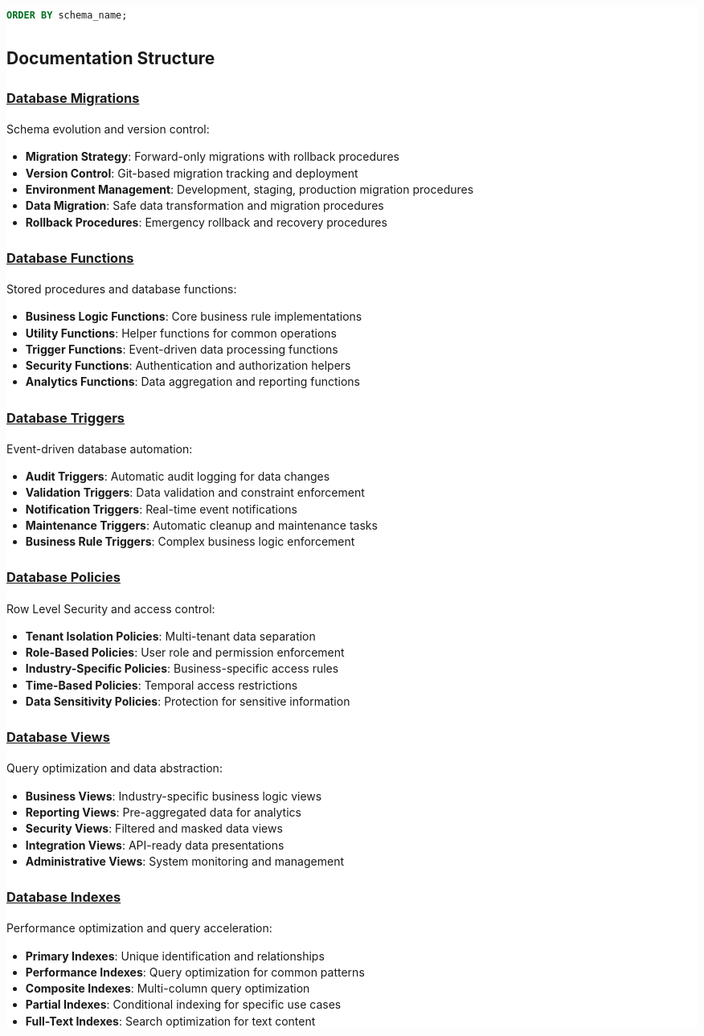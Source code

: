 ```sql
ORDER BY schema_name;
```

## Documentation Structure

### [Database Migrations](./MIGRATIONS.md)
Schema evolution and version control:
- **Migration Strategy**: Forward-only migrations with rollback procedures
- **Version Control**: Git-based migration tracking and deployment
- **Environment Management**: Development, staging, production migration procedures
- **Data Migration**: Safe data transformation and migration procedures
- **Rollback Procedures**: Emergency rollback and recovery procedures

### [Database Functions](./FUNCTIONS.md)
Stored procedures and database functions:
- **Business Logic Functions**: Core business rule implementations
- **Utility Functions**: Helper functions for common operations
- **Trigger Functions**: Event-driven data processing functions
- **Security Functions**: Authentication and authorization helpers
- **Analytics Functions**: Data aggregation and reporting functions

### [Database Triggers](./TRIGGERS.md)
Event-driven database automation:
- **Audit Triggers**: Automatic audit logging for data changes
- **Validation Triggers**: Data validation and constraint enforcement
- **Notification Triggers**: Real-time event notifications
- **Maintenance Triggers**: Automatic cleanup and maintenance tasks
- **Business Rule Triggers**: Complex business logic enforcement

### [Database Policies](./POLICIES.md)
Row Level Security and access control:
- **Tenant Isolation Policies**: Multi-tenant data separation
- **Role-Based Policies**: User role and permission enforcement
- **Industry-Specific Policies**: Business-specific access rules
- **Time-Based Policies**: Temporal access restrictions
- **Data Sensitivity Policies**: Protection for sensitive information

### [Database Views](./VIEWS.md)
Query optimization and data abstraction:
- **Business Views**: Industry-specific business logic views
- **Reporting Views**: Pre-aggregated data for analytics
- **Security Views**: Filtered and masked data views
- **Integration Views**: API-ready data presentations
- **Administrative Views**: System monitoring and management

### [Database Indexes](./INDEXES.md)
Performance optimization and query acceleration:
- **Primary Indexes**: Unique identification and relationships
- **Performance Indexes**: Query optimization for common patterns
- **Composite Indexes**: Multi-column query optimization
- **Partial Indexes**: Conditional indexing for specific use cases
- **Full-Text Indexes**: Search optimization for text content
